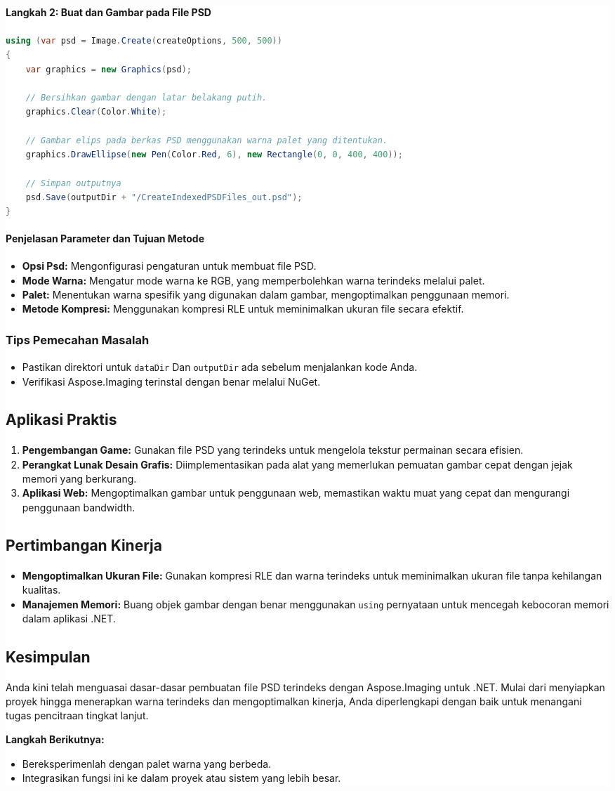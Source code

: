 #### Langkah 2: Buat dan Gambar pada File PSD
```csharp
using (var psd = Image.Create(createOptions, 500, 500))
{
    var graphics = new Graphics(psd);
    
    // Bersihkan gambar dengan latar belakang putih.
    graphics.Clear(Color.White);

    // Gambar elips pada berkas PSD menggunakan warna palet yang ditentukan.
    graphics.DrawEllipse(new Pen(Color.Red, 6), new Rectangle(0, 0, 400, 400));

    // Simpan outputnya
    psd.Save(outputDir + "/CreateIndexedPSDFiles_out.psd");
}
```
#### Penjelasan Parameter dan Tujuan Metode
- **Opsi Psd:** Mengonfigurasi pengaturan untuk membuat file PSD.
- **Mode Warna:** Mengatur mode warna ke RGB, yang memperbolehkan warna terindeks melalui palet.
- **Palet:** Menentukan warna spesifik yang digunakan dalam gambar, mengoptimalkan penggunaan memori.
- **Metode Kompresi:** Menggunakan kompresi RLE untuk meminimalkan ukuran file secara efektif.

### Tips Pemecahan Masalah
- Pastikan direktori untuk `dataDir` Dan `outputDir` ada sebelum menjalankan kode Anda.
- Verifikasi Aspose.Imaging terinstal dengan benar melalui NuGet.

## Aplikasi Praktis
1. **Pengembangan Game:** Gunakan file PSD yang terindeks untuk mengelola tekstur permainan secara efisien.
2. **Perangkat Lunak Desain Grafis:** Diimplementasikan pada alat yang memerlukan pemuatan gambar cepat dengan jejak memori yang berkurang.
3. **Aplikasi Web:** Mengoptimalkan gambar untuk penggunaan web, memastikan waktu muat yang cepat dan mengurangi penggunaan bandwidth.

## Pertimbangan Kinerja
- **Mengoptimalkan Ukuran File:** Gunakan kompresi RLE dan warna terindeks untuk meminimalkan ukuran file tanpa kehilangan kualitas.
- **Manajemen Memori:** Buang objek gambar dengan benar menggunakan `using` pernyataan untuk mencegah kebocoran memori dalam aplikasi .NET.

## Kesimpulan
Anda kini telah menguasai dasar-dasar pembuatan file PSD terindeks dengan Aspose.Imaging untuk .NET. Mulai dari menyiapkan proyek hingga menerapkan warna terindeks dan mengoptimalkan kinerja, Anda diperlengkapi dengan baik untuk menangani tugas pencitraan tingkat lanjut.

**Langkah Berikutnya:**
- Bereksperimenlah dengan palet warna yang berbeda.
- Integrasikan fungsi ini ke dalam proyek atau sistem yang lebih besar.
